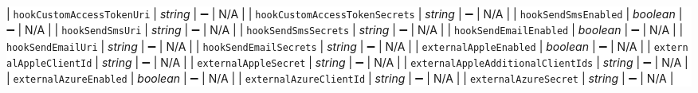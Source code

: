 | `hookCustomAccessTokenUri`                                                                     | *string*                                                                                       | :heavy_minus_sign:                                                                             | N/A                                                                                            |
| `hookCustomAccessTokenSecrets`                                                                 | *string*                                                                                       | :heavy_minus_sign:                                                                             | N/A                                                                                            |
| `hookSendSmsEnabled`                                                                           | *boolean*                                                                                      | :heavy_minus_sign:                                                                             | N/A                                                                                            |
| `hookSendSmsUri`                                                                               | *string*                                                                                       | :heavy_minus_sign:                                                                             | N/A                                                                                            |
| `hookSendSmsSecrets`                                                                           | *string*                                                                                       | :heavy_minus_sign:                                                                             | N/A                                                                                            |
| `hookSendEmailEnabled`                                                                         | *boolean*                                                                                      | :heavy_minus_sign:                                                                             | N/A                                                                                            |
| `hookSendEmailUri`                                                                             | *string*                                                                                       | :heavy_minus_sign:                                                                             | N/A                                                                                            |
| `hookSendEmailSecrets`                                                                         | *string*                                                                                       | :heavy_minus_sign:                                                                             | N/A                                                                                            |
| `externalAppleEnabled`                                                                         | *boolean*                                                                                      | :heavy_minus_sign:                                                                             | N/A                                                                                            |
| `externalAppleClientId`                                                                        | *string*                                                                                       | :heavy_minus_sign:                                                                             | N/A                                                                                            |
| `externalAppleSecret`                                                                          | *string*                                                                                       | :heavy_minus_sign:                                                                             | N/A                                                                                            |
| `externalAppleAdditionalClientIds`                                                             | *string*                                                                                       | :heavy_minus_sign:                                                                             | N/A                                                                                            |
| `externalAzureEnabled`                                                                         | *boolean*                                                                                      | :heavy_minus_sign:                                                                             | N/A                                                                                            |
| `externalAzureClientId`                                                                        | *string*                                                                                       | :heavy_minus_sign:                                                                             | N/A                                                                                            |
| `externalAzureSecret`                                                                          | *string*                                                                                       | :heavy_minus_sign:                                                                             | N/A                                                                                            |